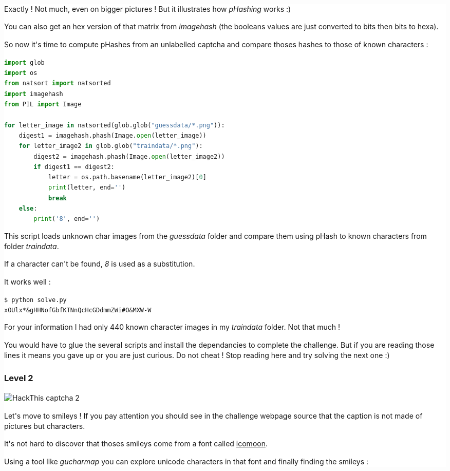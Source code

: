 Exactly ! Not much, even on bigger pictures ! But it illustrates how *pHashing* works :)  

You can also get an hex version of that matrix from *imagehash* (the booleans values are just converted to bits then bits to hexa).  

So now it's time to compute pHashes from an unlabelled captcha and compare thoses hashes to those of known characters :  

```python
import glob
import os
from natsort import natsorted
import imagehash
from PIL import Image

for letter_image in natsorted(glob.glob("guessdata/*.png")):
    digest1 = imagehash.phash(Image.open(letter_image))
    for letter_image2 in glob.glob("traindata/*.png"):
        digest2 = imagehash.phash(Image.open(letter_image2))
        if digest1 == digest2:
            letter = os.path.basename(letter_image2)[0]
            print(letter, end='')
            break
    else:
        print('8', end='')
```

This script loads unknown char images from the *guessdata* folder and compare them using pHash to known characters from folder *traindata*.  

If a character can't be found, *8* is used as a substitution.  

It works well :  

```plain
$ python solve.py
xOUlx*&gHHNofGbfKTNnQcHcGDdmmZWi#O&MXW-W
```

For your information I had only 440 known character images in my *traindata* folder. Not that much !  

You would have to glue the several scripts and install the dependancies to complete the challenge. But if you are reading those lines it means you gave up or you are just curious. Do not cheat ! Stop reading here and try solving the next one :)   

### Level 2

![HackThis captcha 2](https://raw.githubusercontent.com/devl00p/blog/master/images/hackthis/captcha2_example.png)

Let's move to smileys ! If you pay attention you should see in the challenge webpage source that the caption is not made of pictures but characters.  

It's not hard to discover that thoses smileys come from a font called [icomoon](https://icomoon.io/).  

Using a tool like *gucharmap* you can explore unicode characters in that font and finally finding the smileys :  
